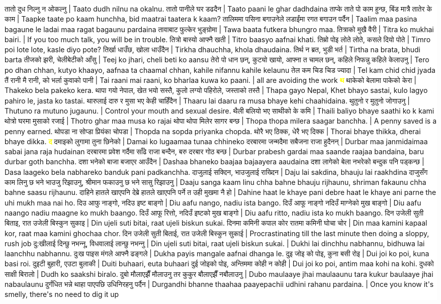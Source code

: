 तातो दुध निल्नु न ओकल्नु    |   	Taato dudh nilnu na okalnu.
तातो पानीले घर डढदैन    |   	Taato paani le ghar dadhdaina 
ताप्के ताते पो काम हुन्छ, बिंड मात्रै तातेर के काम    |   	Taapke taate po kaam hunchha, bid maatrai taatera k kaam?
तालिममा पसिना बगाउनेले लडाईंमा रगत बगाउन पर्दैन    |   	Taalim maa pasina bagaune le ladai maa ragat bagaunu pardaina 
तावाबाट फुत्केर भुङ्ग्रोमा    |   	Tawa baata futkera bhungro maa.
तित्राको मुखै वैरी    |   	Titra ko mukhai bairi. | If you too much talk, you will be in trouble.
तित्रो बास्यो आफ्नै खती    |   	Titro baasyo aafnai khati.
तिम्रो पोइ लोते लोते, कसले दियो पोते    |   	Timro poi lote lote, kasle diyo pote?
तिर्खा धाउँछ, खोला धाउँदैन    |   	Tirkha dhauchha, khola dhaudaina.
तिर्थ न ब्रत, भुडी भर्त    |   	Tirtha na brata, bhudi barta
तीजको झरी, चेलीबेटीको आँसु    |   	Teej ko jhari, cheli beti ko aansu 
तेरो पो धान छन्, कुट्यो खायो, आफ्ना त चामल छन्, कहिले निफन्नु कहिले केलाउनु    |   	Tero po dhan chhan, kutyo khaayo, aafnaa ta chaamal chhan, kahile nifannu kahile kelaunu 
तेल कम चिड चिड ज्यादा    |   	Tel kam chid chid jyada 
तैं रानी मै रानी, को भर्ला कुवाको पानी    |   	Tai raani mai raani, ko bharlaa kuwa ko paani.    |   	all are avoiding the work 
<span id="थ" style="color:#ff0">**थ**</span>
थाकेको बेलामा पाकेको केरा    |   	Thakeko bela pakeko kera.
थापा गयो नेपाल, खेत भयो सस्तै, कुलो लग्यो पहिरोले, जस्ताको तस्तै    |   	Thapa gayo Nepal, Khet bhayo sastai, kulo lagyo pahiro le, jasta ko tastai.
थारुलाई दारु र मुसा भए केही चाहिँदैन    |   	Thaaru lai daaru ra musa bhaye kehi chaahidaina.
थुतुनो र मुतुनो जोगाउनु    |   	Thutuno ra mutuno jugaunu. | Control your mouth and sexual desire.
थैली बलियो भए साथीको के कमि    |   	Thaili baliyo bhaye saathi ko k kami 
थोत्रो घरमा मुसाको रजाई    |   	Thotro ghar maa musa ko rajai 
थोपा थोपा मिलेर सागर बन्छ    |   	Thopa thopa milera saagar banchha. |  A penny saved is a penny earned.
थोपडा ना सोप्डा प्रियंका चोपडा    |   	Thopda na sopda priyanka chopda.
थोरै भए ठिक्क, धेरै भए दिक्क    |   	Thorai bhaye thikka, dherai bhaye dikka.
<span id="द" style="color:#ff0">**द**</span>
दमाइको लुगामा तुना छिनेको    |   	Damai ko lugaamaa tunaa chhineko 
दरबारमा जन्मदैमा सबैजना राजा हुदैनन्    |   	Durbar maa janmidaimaa sabai jana raja hudainan 
दरबारमा प्रवेश गर्दैमा साँढे राजा बन्दैन, बरु दरबार गोठ बन्छ    |   	Durbar prabesh gardai maa saande raajaa bandaina, baru durbar goth banchha.
दशा भनेको बाजा बजाएर आउँदैन    |   	Dashaa bhaneko baajaa bajaayera aaudaina
दशा लागेको बेला नभरेको बन्दुक पनि पड्कन्छ    |   	Dasa laageko bela nabhareko banduk pani padkanchha.
दाजुलाई सक्दिन, भाउजुलाई राख्दिन    |   	Daju lai sakdina, bhauju lai raakhdina 
दाजुसँग काम लिनु छ भने भाउजु रिझाउनु, श्रीमान फकाउनु छ भने सासु रिझाउनु    |   	Daaju sanga kaam linu chha bahne bhauju rijhaunu, shriman fakaunu chha bahne saasu rijhaunu.
दाहिने हातले खाएपनि देब्रे हातले खाएपनि पर्ने त उही मुखमा नै हो    |   	Dahine haat le khaye pani debre haat le khaye ani parne the uhi mukh maa nai ho.
दिउ आफु नाङ्गो, नदिउ इष्ट बाङ्गो    |   	Diu aafu nango, nadiu ista bango.
दिउँ आफू नाङ्‍गो नदिउँ माग्नेको मुख बाङ्‍गो    |   	Diu aafu naango nadiu maagne ko mukh baango.
दिउँ आफू रित्तो, नदिउँ इष्टको मुख बाङ्गो    |   	Diu aafu ritto, nadiu ista ko mukh baango.
दिन उजेली सुती बिताइ, रात उजेली बिस्कुन सुकाइ    |   	Din ujeli suti bitai, raat ujeli biskun sukai.
दिनमा कमिनी कपाल कोर रातमा कमिनी घोचा चोर    |   	Din maa kamini kapaal kor, raat maa kamini ghochaa chor.
दिन उजेली सुती बिताई, रात उजेली बिस्कुन सुकाई    |   	Procrastinating till the last minute then doing a sloppy, rush job 
दु:खीलाई दिन्छु नभन्‍नू, विधवालाई लान्छु नभन्‍नु    |   	Din ujeli suti bitai, raat ujeli biskun sukai.    |   	Dukhi lai dinchhu nabhannu, bidhuwa lai laanchhu nabhannu.
दुःख पाइस मंगले आफ्नै ढङ्गले    |   	Dukha payis mangale aafnai dhanga le.
दुइ जोइ को पोइ, कुना बसी रोइ    |   	Dui joi ko poi, kuna basi roi.
दुइटी बुहारी, एउटा बुलाकी    |   	Duiti buhaari, euta buhaari 
दुई जोइको पोइ, अन्तिममा कोही न कोही    |   	Dui joi ko poi, antim maa kohi na kohi.
दुधको साक्षी बिरालो    |   	Dudh ko saakshi biralo.
दुबो मौलाएझैँ मौलाउनु तर कुकुर बौलाएझैँ नबौलाउनु    |   	Dubo maulaaye jhai maulaaunu tara kukur baulaaye jhai nabaulaunu 
दुर्गंधित भन्ने थाहा पाएपछि उधिनिरहनु पर्दैन    |   	Durgandhi bhanne thaahaa paayepachii udhini rahanu pardaina.    |   	Once you know it's smelly, there's no need to dig it up